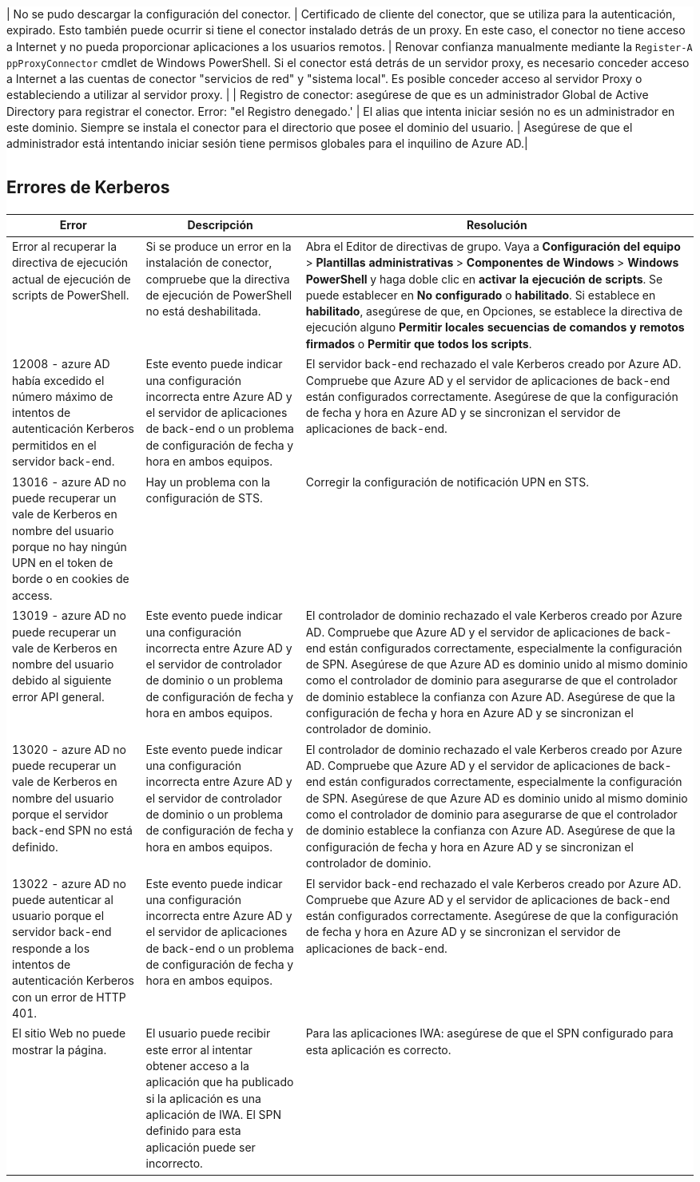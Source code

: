 | No se pudo descargar la configuración del conector. | Certificado de cliente del conector, que se utiliza para la autenticación, expirado. Esto también puede ocurrir si tiene el conector instalado detrás de un proxy. En este caso, el conector no tiene acceso a Internet y no pueda proporcionar aplicaciones a los usuarios remotos. | Renovar confianza manualmente mediante la `Register-AppProxyConnector` cmdlet de Windows PowerShell. Si el conector está detrás de un servidor proxy, es necesario conceder acceso a Internet a las cuentas de conector "servicios de red" y "sistema local". Es posible conceder acceso al servidor Proxy o estableciendo a utilizar al servidor proxy. |
| Registro de conector: asegúrese de que es un administrador Global de Active Directory para registrar el conector. Error: "el Registro denegado.' | El alias que intenta iniciar sesión no es un administrador en este dominio. Siempre se instala el conector para el directorio que posee el dominio del usuario. | Asegúrese de que el administrador está intentando iniciar sesión tiene permisos globales para el inquilino de Azure AD.|


## <a name="kerberos-errors"></a>Errores de Kerberos

| Error | Descripción | Resolución |
| --- | --- | --- |
| Error al recuperar la directiva de ejecución actual de ejecución de scripts de PowerShell. | Si se produce un error en la instalación de conector, compruebe que la directiva de ejecución de PowerShell no está deshabilitada. | Abra el Editor de directivas de grupo. Vaya a **Configuración del equipo** > **Plantillas administrativas** > **Componentes de Windows** > **Windows PowerShell** y haga doble clic en **activar la ejecución de scripts**. Se puede establecer en **No configurado** o **habilitado**. Si establece en **habilitado**, asegúrese de que, en Opciones, se establece la directiva de ejecución alguno **Permitir locales secuencias de comandos y remotos firmados** o **Permitir que todos los scripts**. |
| 12008 - azure AD había excedido el número máximo de intentos de autenticación Kerberos permitidos en el servidor back-end. | Este evento puede indicar una configuración incorrecta entre Azure AD y el servidor de aplicaciones de back-end o un problema de configuración de fecha y hora en ambos equipos. | El servidor back-end rechazado el vale Kerberos creado por Azure AD. Compruebe que Azure AD y el servidor de aplicaciones de back-end están configurados correctamente. Asegúrese de que la configuración de fecha y hora en Azure AD y se sincronizan el servidor de aplicaciones de back-end. |
| 13016 - azure AD no puede recuperar un vale de Kerberos en nombre del usuario porque no hay ningún UPN en el token de borde o en cookies de access. | Hay un problema con la configuración de STS. | Corregir la configuración de notificación UPN en STS. |
| 13019 - azure AD no puede recuperar un vale de Kerberos en nombre del usuario debido al siguiente error API general. | Este evento puede indicar una configuración incorrecta entre Azure AD y el servidor de controlador de dominio o un problema de configuración de fecha y hora en ambos equipos. | El controlador de dominio rechazado el vale Kerberos creado por Azure AD. Compruebe que Azure AD y el servidor de aplicaciones de back-end están configurados correctamente, especialmente la configuración de SPN. Asegúrese de que Azure AD es dominio unido al mismo dominio como el controlador de dominio para asegurarse de que el controlador de dominio establece la confianza con Azure AD. Asegúrese de que la configuración de fecha y hora en Azure AD y se sincronizan el controlador de dominio. |
| 13020 - azure AD no puede recuperar un vale de Kerberos en nombre del usuario porque el servidor back-end SPN no está definido. | Este evento puede indicar una configuración incorrecta entre Azure AD y el servidor de controlador de dominio o un problema de configuración de fecha y hora en ambos equipos. | El controlador de dominio rechazado el vale Kerberos creado por Azure AD. Compruebe que Azure AD y el servidor de aplicaciones de back-end están configurados correctamente, especialmente la configuración de SPN. Asegúrese de que Azure AD es dominio unido al mismo dominio como el controlador de dominio para asegurarse de que el controlador de dominio establece la confianza con Azure AD. Asegúrese de que la configuración de fecha y hora en Azure AD y se sincronizan el controlador de dominio. |
| 13022 - azure AD no puede autenticar al usuario porque el servidor back-end responde a los intentos de autenticación Kerberos con un error de HTTP 401. | Este evento puede indicar una configuración incorrecta entre Azure AD y el servidor de aplicaciones de back-end o un problema de configuración de fecha y hora en ambos equipos. | El servidor back-end rechazado el vale Kerberos creado por Azure AD. Compruebe que Azure AD y el servidor de aplicaciones de back-end están configurados correctamente. Asegúrese de que la configuración de fecha y hora en Azure AD y se sincronizan el servidor de aplicaciones de back-end. |
| El sitio Web no puede mostrar la página. | El usuario puede recibir este error al intentar obtener acceso a la aplicación que ha publicado si la aplicación es una aplicación de IWA. El SPN definido para esta aplicación puede ser incorrecto. | Para las aplicaciones IWA: asegúrese de que el SPN configurado para esta aplicación es correcto. |